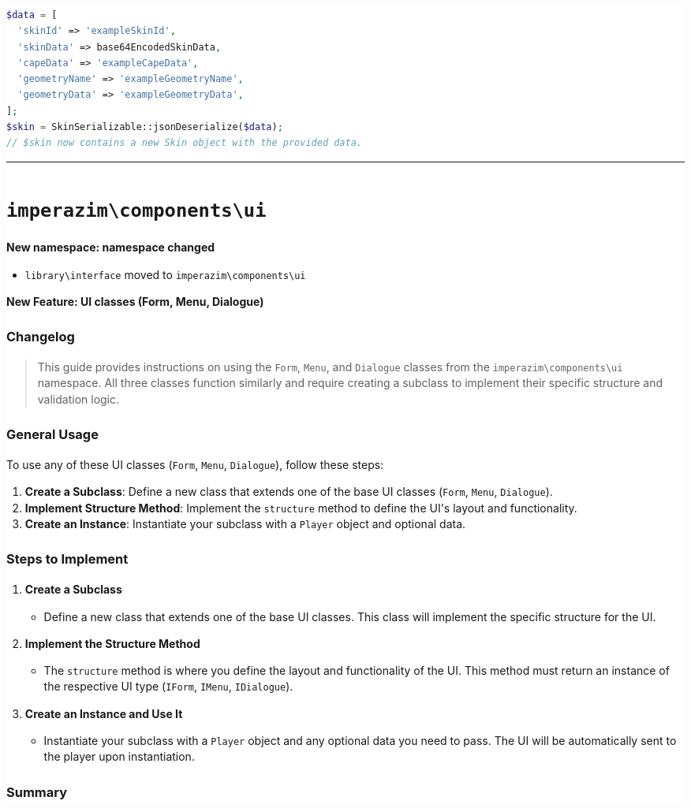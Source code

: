 ```php
$data = [
  'skinId' => 'exampleSkinId',
  'skinData' => base64EncodedSkinData,
  'capeData' => 'exampleCapeData',
  'geometryName' => 'exampleGeometryName',
  'geometryData' => 'exampleGeometryData',
];
$skin = SkinSerializable::jsonDeserialize($data);
// $skin now contains a new Skin object with the provided data.
```

---

# `imperazim\components\ui`

**New namespace: namespace changed**

- `library\interface` moved to `imperazim\components\ui`

**New Feature: UI classes (Form, Menu, Dialogue)**

### Changelog

> This guide provides instructions on using the `Form`, `Menu`, and `Dialogue` classes from the `imperazim\components\ui` namespace. All three classes function similarly and require creating a subclass to implement their specific structure and validation logic.

### General Usage

To use any of these UI classes (`Form`, `Menu`, `Dialogue`), follow these steps:

1. **Create a Subclass**: Define a new class that extends one of the base UI classes (`Form`, `Menu`, `Dialogue`).
2. **Implement Structure Method**: Implement the `structure` method to define the UI's layout and functionality.
3. **Create an Instance**: Instantiate your subclass with a `Player` object and optional data.

### Steps to Implement

1. **Create a Subclass**

   - Define a new class that extends one of the base UI classes. This class will implement the specific structure for the UI.

2. **Implement the Structure Method**

   - The `structure` method is where you define the layout and functionality of the UI. This method must return an instance of the respective UI type (`IForm`, `IMenu`, `IDialogue`).

3. **Create an Instance and Use It**
   - Instantiate your subclass with a `Player` object and any optional data you need to pass. The UI will be automatically sent to the player upon instantiation.

### Summary
